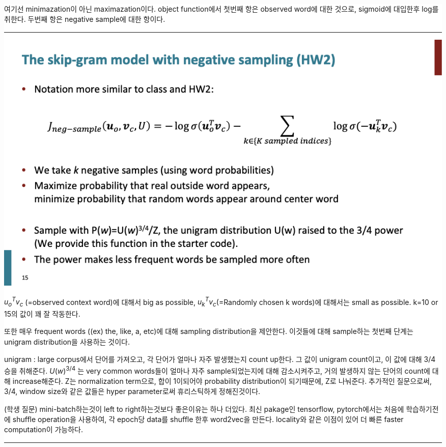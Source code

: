 
여기선 minimazation이 아닌 maximazation이다. object function에서 첫번째 항은 observed word에 대한 것으로, sigmoid에 대입한후 log를 취한다. 두번째 항은 negative sample에 대한 항이다.

---

![Untitled 2.png](/images/2021/cs224n/lec02/lec14.png)


$u^T_ov_c$ (=observed context word)에 대해서 big as possible, $u_k^Tv_c$(=Randomly chosen k words)에 대해서는 small as possible. k=10 or 15의 값이 꽤 잘 작동한다.

또한 매우 frequent words ((ex) the, like, a, etc)에 대해 sampling distribution을 제안한다. 이것들에 대해 sample하는 첫번째 단계는 unigram distribution을 사용하는 것이다.

unigram : large corpus에서 단어를 가져오고, 각 단어가 얼마나 자주 발생했는지 count up한다. 그 값이 unigram count이고, 이 값에 대해 3/4승을 취해준다. $U(w)^{3/4}$ 는 very common words들이  얼마나 자주 sample되었는지에 대해 감소시켜주고, 거의 발생하지 않는 단어의 count에 대해 increase해준다. Z는 normalization term으로, 합이 1이되어야 probability distribution이 되기때문에, Z로 나눠준다. 추가적인 질문으로써, 3/4, window size와 같은 값들은 hyper parameter로써 휴리스틱하게 정해진것이다.

(학생 질문) mini-batch하는것이 left to right하는것보다 좋은이유는 하나 더있다. 최신 pakage인 tensorflow, pytorch에서는 처음에 학습하기전에 shuffle operation을 사용하여, 각 epoch당 data를  shuffle 한후 word2vec을 만든다. locality와 같은 이점이 있어 더 빠른 faster computation이 가능하다.

---

